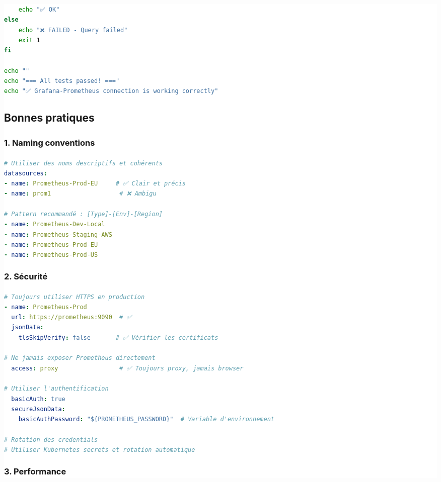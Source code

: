 ```bash
    echo "✅ OK"
else
    echo "❌ FAILED - Query failed"
    exit 1
fi

echo ""
echo "=== All tests passed! ==="
echo "✅ Grafana-Prometheus connection is working correctly"
```

## Bonnes pratiques

### 1. Naming conventions

```yaml
# Utiliser des noms descriptifs et cohérents
datasources:
- name: Prometheus-Prod-EU     # ✅ Clair et précis
- name: prom1                   # ❌ Ambigu

# Pattern recommandé : [Type]-[Env]-[Region]
- name: Prometheus-Dev-Local
- name: Prometheus-Staging-AWS
- name: Prometheus-Prod-EU
- name: Prometheus-Prod-US
```

### 2. Sécurité

```yaml
# Toujours utiliser HTTPS en production
- name: Prometheus-Prod
  url: https://prometheus:9090  # ✅
  jsonData:
    tlsSkipVerify: false       # ✅ Vérifier les certificats

# Ne jamais exposer Prometheus directement
  access: proxy                 # ✅ Toujours proxy, jamais browser

# Utiliser l'authentification
  basicAuth: true
  secureJsonData:
    basicAuthPassword: "${PROMETHEUS_PASSWORD}"  # Variable d'environnement

# Rotation des credentials
# Utiliser Kubernetes secrets et rotation automatique
```

### 3. Performance
